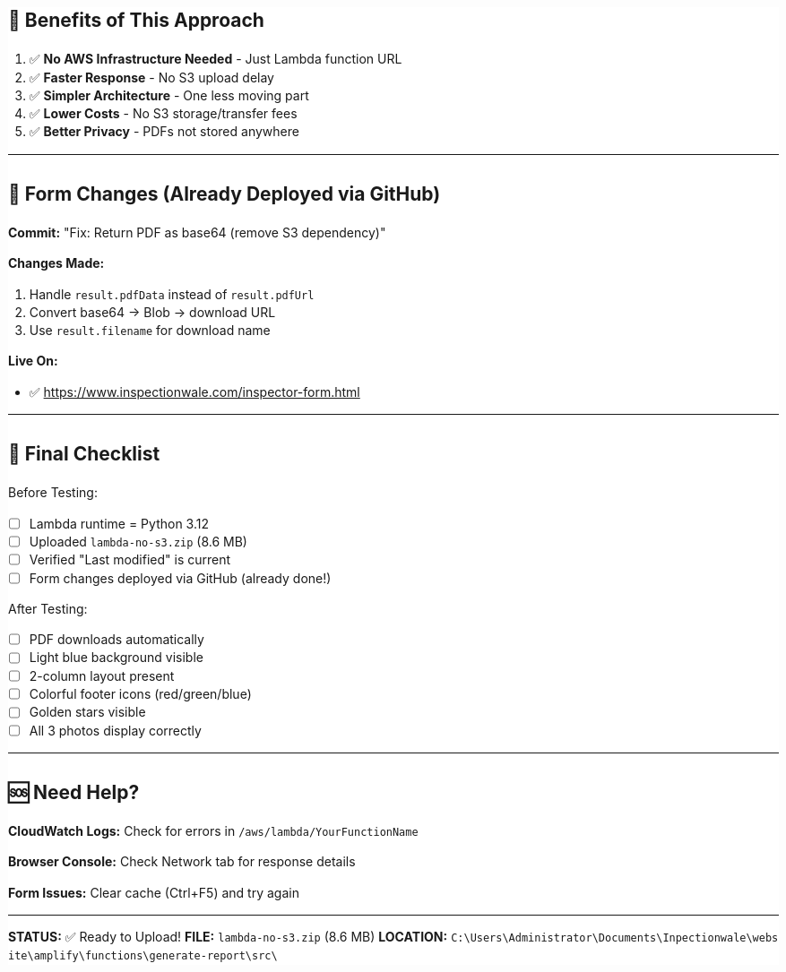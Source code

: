 
## 🎯 Benefits of This Approach

1. ✅ **No AWS Infrastructure Needed** - Just Lambda function URL
2. ✅ **Faster Response** - No S3 upload delay
3. ✅ **Simpler Architecture** - One less moving part
4. ✅ **Lower Costs** - No S3 storage/transfer fees
5. ✅ **Better Privacy** - PDFs not stored anywhere

---

## 📝 Form Changes (Already Deployed via GitHub)

**Commit:** "Fix: Return PDF as base64 (remove S3 dependency)"

**Changes Made:**
1. Handle `result.pdfData` instead of `result.pdfUrl`
2. Convert base64 → Blob → download URL
3. Use `result.filename` for download name

**Live On:**
- ✅ https://www.inspectionwale.com/inspector-form.html

---

## 🎉 Final Checklist

Before Testing:
- [ ] Lambda runtime = Python 3.12
- [ ] Uploaded `lambda-no-s3.zip` (8.6 MB)
- [ ] Verified "Last modified" is current
- [ ] Form changes deployed via GitHub (already done!)

After Testing:
- [ ] PDF downloads automatically
- [ ] Light blue background visible
- [ ] 2-column layout present
- [ ] Colorful footer icons (red/green/blue)
- [ ] Golden stars visible
- [ ] All 3 photos display correctly

---

## 🆘 Need Help?

**CloudWatch Logs:** Check for errors in `/aws/lambda/YourFunctionName`

**Browser Console:** Check Network tab for response details

**Form Issues:** Clear cache (Ctrl+F5) and try again

---

**STATUS:** ✅ Ready to Upload!
**FILE:** `lambda-no-s3.zip` (8.6 MB)
**LOCATION:** `C:\Users\Administrator\Documents\Inpectionwale\website\amplify\functions\generate-report\src\`
